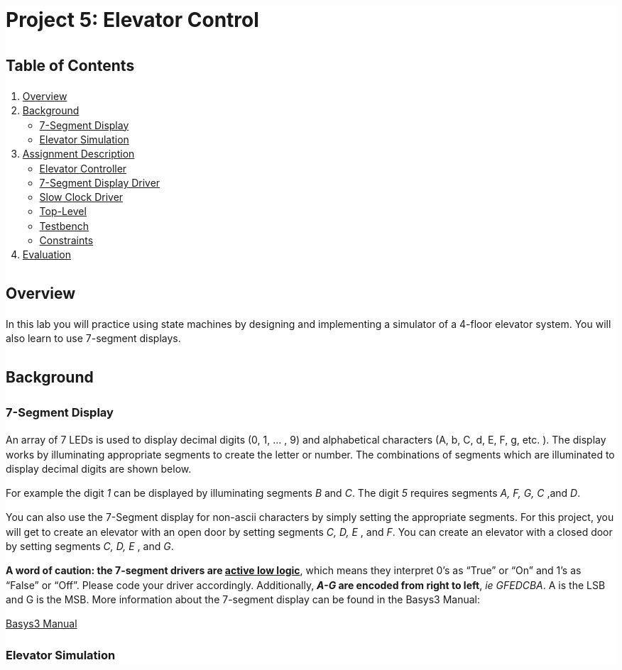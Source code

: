 # Project 5: Elevator Control

## Table of Contents
1. [Overview](#overview)
2. [Background](#background)
    - [7-Segment Display](#sev-seg-display)
    - [Elevator Simulation](#elevator-simulation)
3. [Assignment Description](#assignment-description)
    - [Elevator Controller](#elevator-controller)
    - [7-Segment Display Driver](#sev-seg-display-driver)
    - [Slow Clock Driver](#slow-clock-driver)
    - [Top-Level](#top-level)
    - [Testbench](#testbench)
    - [Constraints](#constraints)
4. [Evaluation](#evaluation)

## Overview <a name="overview"></a> 

In this lab you will practice using state machines by designing and implementing a simulator of a
4-floor elevator system. You will also learn to use 7-segment displays.

## Background <a name="background"></a>

### 7-Segment Display <a name="sev-seg-display"></a>

An array of 7 LEDs is used to display decimal digits (0, 1, ... , 9) and alphabetical
characters (A, b, C, d, E, F, g, etc. ). The display works by illuminating appropriate
segments to create the letter or number. The combinations of segments which are illuminated to
display decimal digits are shown below.

![Seven Segment Display](../images/Elev_Ctrlr/seven_segment_display.md)

For example the digit _1_ can be displayed by illuminating segments _B_ and _C_. The digit _5_
requires segments _A, F, G, C_ ,and _D_.

You can also use the 7-Segment display for non-ascii characters by simply setting the
appropriate segments. For this project, you will get to create an elevator with an open door by
setting segments _C, D, E_ , and _F_. You can create an elevator with a closed door by setting
segments _C, D, E_ , and _G_.

<b>A word of caution: the 7-segment drivers are <ins>active low logic</ins></b>, which means they interpret 0’s as
“True” or “On” and 1’s as “False” or “Off”. Please code your driver accordingly. Additionally,
<b><i>A-G</i> are encoded from right to left</b>, _ie GFEDCBA_. A is the LSB and G is the MSB. More
information about the 7-segment display can be found in the Basys3 Manual:

[Basys3 Manual](https://github.com/ENGR210/downloads/raw/master/Basys3_Manual.pdf)

### Elevator Simulation <a name="elevator-simulation"></a>
